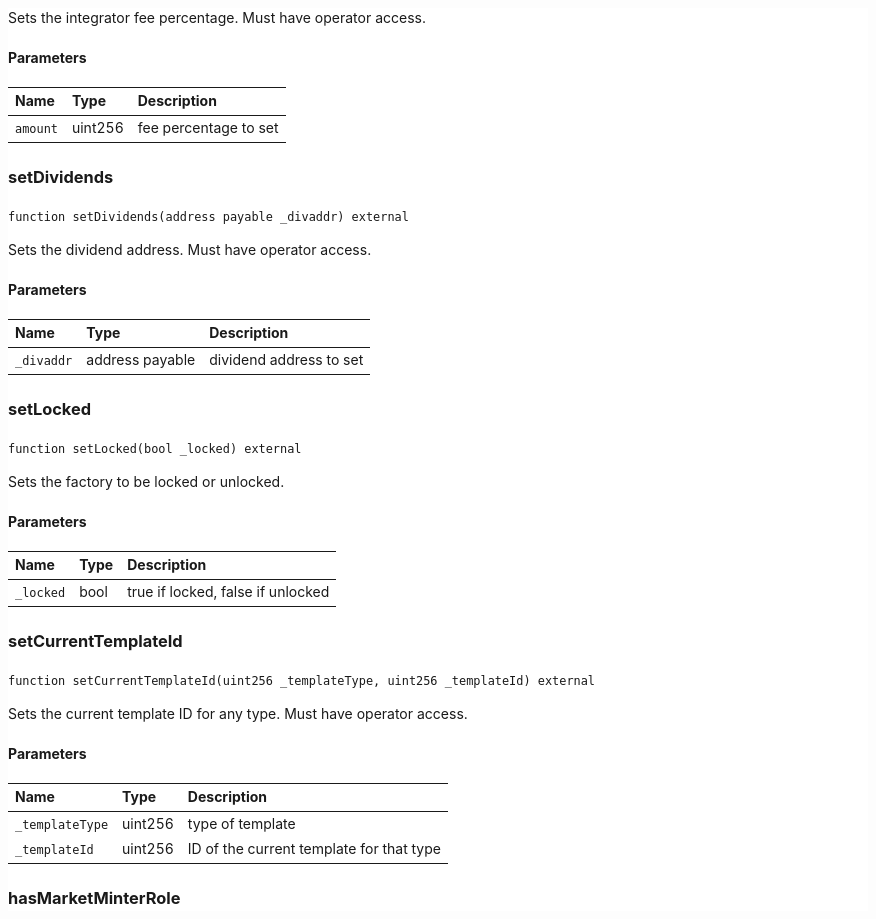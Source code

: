 Sets the integrator fee percentage. Must have operator access.

#### Parameters

| Name     | Type    | Description           |
| :------- | :------ | :-------------------- |
| `amount` | uint256 | fee percentage to set |

### setDividends

```solidity
function setDividends(address payable _divaddr) external
```

Sets the dividend address. Must have operator access.

#### Parameters

| Name       | Type            | Description             |
| :--------- | :-------------- | :---------------------- |
| `_divaddr` | address payable | dividend address to set |

### setLocked

```solidity
function setLocked(bool _locked) external
```

Sets the factory to be locked or unlocked.

#### Parameters

| Name      | Type | Description                       |
| :-------- | :--- | :-------------------------------- |
| `_locked` | bool | true if locked, false if unlocked |

### setCurrentTemplateId

```solidity
function setCurrentTemplateId(uint256 _templateType, uint256 _templateId) external
```

Sets the current template ID for any type. Must have operator access.

#### Parameters

| Name            | Type    | Description                              |
| :-------------- | :------ | :--------------------------------------- |
| `_templateType` | uint256 | type of template                         |
| `_templateId`   | uint256 | ID of the current template for that type |

### hasMarketMinterRole
